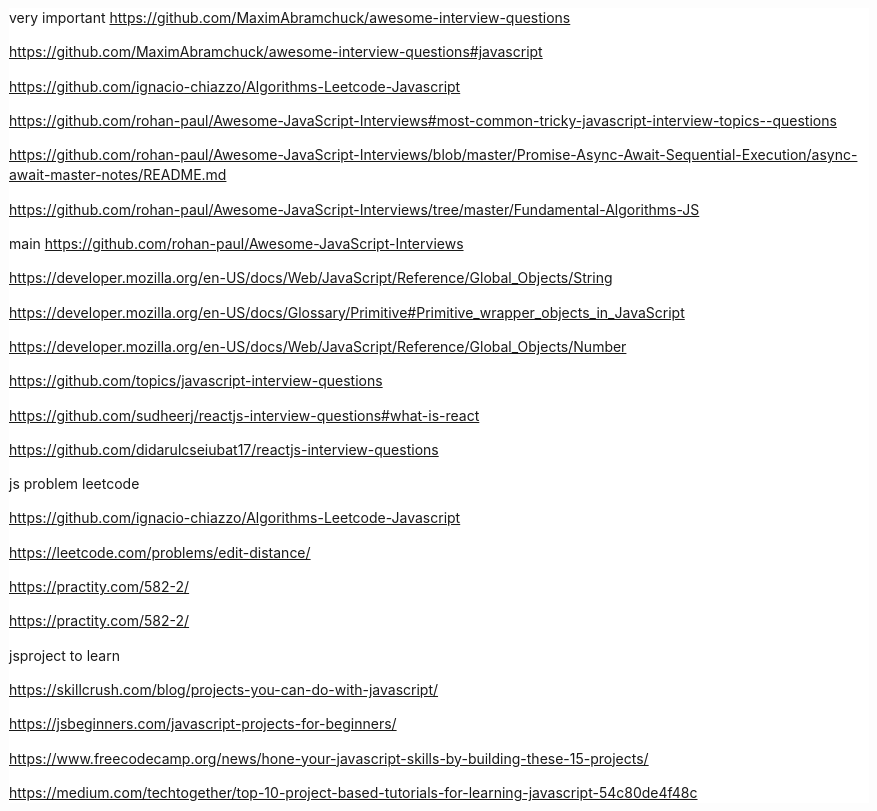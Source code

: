 
very important
https://github.com/MaximAbramchuck/awesome-interview-questions


https://github.com/MaximAbramchuck/awesome-interview-questions#javascript


https://github.com/ignacio-chiazzo/Algorithms-Leetcode-Javascript


https://github.com/rohan-paul/Awesome-JavaScript-Interviews#most-common-tricky-javascript-interview-topics--questions


https://github.com/rohan-paul/Awesome-JavaScript-Interviews/blob/master/Promise-Async-Await-Sequential-Execution/async-await-master-notes/README.md


https://github.com/rohan-paul/Awesome-JavaScript-Interviews/tree/master/Fundamental-Algorithms-JS

main
https://github.com/rohan-paul/Awesome-JavaScript-Interviews


https://developer.mozilla.org/en-US/docs/Web/JavaScript/Reference/Global_Objects/String


https://developer.mozilla.org/en-US/docs/Glossary/Primitive#Primitive_wrapper_objects_in_JavaScript


https://developer.mozilla.org/en-US/docs/Web/JavaScript/Reference/Global_Objects/Number


https://github.com/topics/javascript-interview-questions


https://github.com/sudheerj/reactjs-interview-questions#what-is-react


https://github.com/didarulcseiubat17/reactjs-interview-questions




js problem leetcode

https://github.com/ignacio-chiazzo/Algorithms-Leetcode-Javascript


https://leetcode.com/problems/edit-distance/


https://practity.com/582-2/


https://practity.com/582-2/


jsproject to learn

https://skillcrush.com/blog/projects-you-can-do-with-javascript/


https://jsbeginners.com/javascript-projects-for-beginners/


https://www.freecodecamp.org/news/hone-your-javascript-skills-by-building-these-15-projects/


https://medium.com/techtogether/top-10-project-based-tutorials-for-learning-javascript-54c80de4f48c
